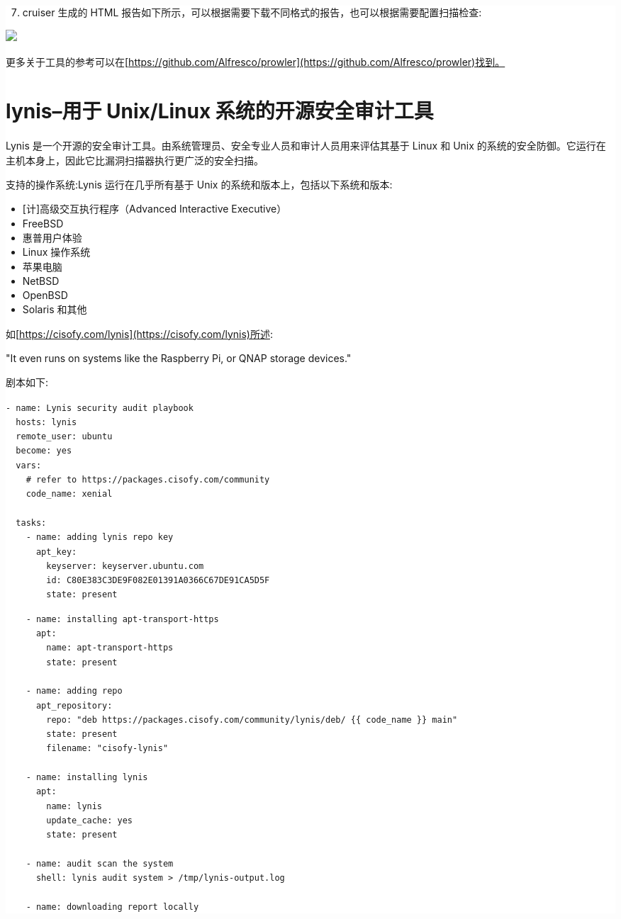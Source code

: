 7.  cruiser 生成的 HTML 报告如下所示，可以根据需要下载不同格式的报告，也可以根据需要配置扫描检查:

![](assets/bf620722-2f7a-4d3f-9603-d319ffcd9e80.png)

更多关于工具的参考可以在[https://github.com/Alfresco/prowler](https://github.com/Alfresco/prowler)找到。

# lynis–用于 Unix/Linux 系统的开源安全审计工具

Lynis 是一个开源的安全审计工具。由系统管理员、安全专业人员和审计人员用来评估其基于 Linux 和 Unix 的系统的安全防御。它运行在主机本身上，因此它比漏洞扫描器执行更广泛的安全扫描。

支持的操作系统:Lynis 运行在几乎所有基于 Unix 的系统和版本上，包括以下系统和版本:

*   [计]高级交互执行程序（Advanced Interactive Executive）
*   FreeBSD
*   惠普用户体验
*   Linux 操作系统
*   苹果电脑
*   NetBSD
*   OpenBSD
*   Solaris 和其他

如[https://cisofy.com/lynis](https://cisofy.com/lynis)所述:

"It even runs on systems like the Raspberry Pi, or QNAP storage devices."

剧本如下:

```
- name: Lynis security audit playbook
  hosts: lynis
  remote_user: ubuntu
  become: yes
  vars:
    # refer to https://packages.cisofy.com/community
    code_name: xenial

  tasks:
    - name: adding lynis repo key
      apt_key:
        keyserver: keyserver.ubuntu.com
        id: C80E383C3DE9F082E01391A0366C67DE91CA5D5F
        state: present

```

```
    - name: installing apt-transport-https
      apt:
        name: apt-transport-https
        state: present

    - name: adding repo
      apt_repository:
        repo: "deb https://packages.cisofy.com/community/lynis/deb/ {{ code_name }} main"
        state: present
        filename: "cisofy-lynis"

    - name: installing lynis
      apt:
        name: lynis
        update_cache: yes
        state: present

    - name: audit scan the system
      shell: lynis audit system > /tmp/lynis-output.log

    - name: downloading report locally
```